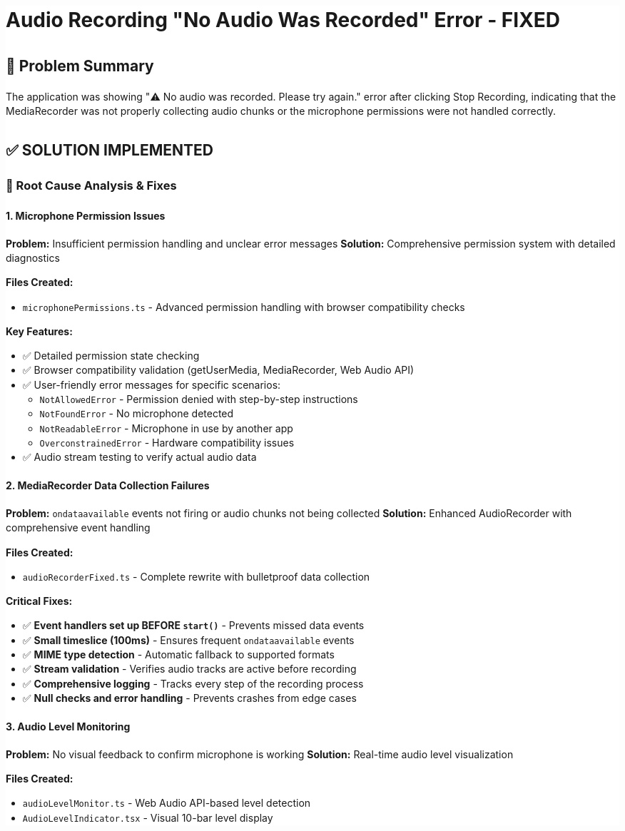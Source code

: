 # Audio Recording "No Audio Was Recorded" Error - FIXED

## 🎯 Problem Summary
The application was showing "⚠️ No audio was recorded. Please try again." error after clicking Stop Recording, indicating that the MediaRecorder was not properly collecting audio chunks or the microphone permissions were not handled correctly.

## ✅ **SOLUTION IMPLEMENTED**

### **🔧 Root Cause Analysis & Fixes**

#### **1. Microphone Permission Issues**
**Problem:** Insufficient permission handling and unclear error messages
**Solution:** Comprehensive permission system with detailed diagnostics

**Files Created:**
- `microphonePermissions.ts` - Advanced permission handling with browser compatibility checks

**Key Features:**
- ✅ Detailed permission state checking
- ✅ Browser compatibility validation (getUserMedia, MediaRecorder, Web Audio API)
- ✅ User-friendly error messages for specific scenarios:
  - `NotAllowedError` - Permission denied with step-by-step instructions
  - `NotFoundError` - No microphone detected
  - `NotReadableError` - Microphone in use by another app
  - `OverconstrainedError` - Hardware compatibility issues
- ✅ Audio stream testing to verify actual audio data

#### **2. MediaRecorder Data Collection Failures**
**Problem:** `ondataavailable` events not firing or audio chunks not being collected
**Solution:** Enhanced AudioRecorder with comprehensive event handling

**Files Created:**
- `audioRecorderFixed.ts` - Complete rewrite with bulletproof data collection

**Critical Fixes:**
- ✅ **Event handlers set up BEFORE `start()`** - Prevents missed data events
- ✅ **Small timeslice (100ms)** - Ensures frequent `ondataavailable` events
- ✅ **MIME type detection** - Automatic fallback to supported formats
- ✅ **Stream validation** - Verifies audio tracks are active before recording
- ✅ **Comprehensive logging** - Tracks every step of the recording process
- ✅ **Null checks and error handling** - Prevents crashes from edge cases

#### **3. Audio Level Monitoring**
**Problem:** No visual feedback to confirm microphone is working
**Solution:** Real-time audio level visualization

**Files Created:**
- `audioLevelMonitor.ts` - Web Audio API-based level detection
- `AudioLevelIndicator.tsx` - Visual 10-bar level display
